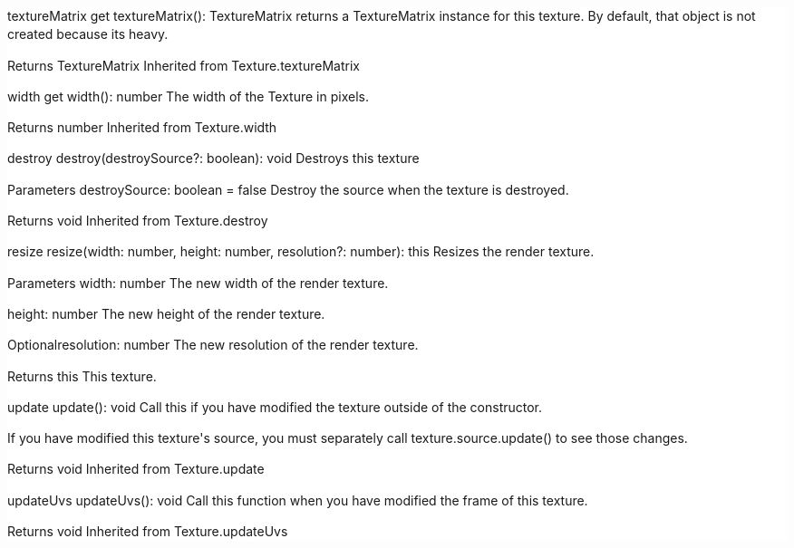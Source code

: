 textureMatrix
get textureMatrix(): TextureMatrix
returns a TextureMatrix instance for this texture. By default, that object is not created because its heavy.

Returns TextureMatrix
Inherited from Texture.textureMatrix

width
get width(): number
The width of the Texture in pixels.

Returns number
Inherited from Texture.width

destroy
destroy(destroySource?: boolean): void
Destroys this texture

Parameters
destroySource: boolean = false
Destroy the source when the texture is destroyed.

Returns void
Inherited from Texture.destroy

resize
resize(width: number, height: number, resolution?: number): this
Resizes the render texture.

Parameters
width: number
The new width of the render texture.

height: number
The new height of the render texture.

Optionalresolution: number
The new resolution of the render texture.

Returns this
This texture.

update
update(): void
Call this if you have modified the texture outside of the constructor.

If you have modified this texture's source, you must separately call texture.source.update() to see those changes.

Returns void
Inherited from Texture.update

updateUvs
updateUvs(): void
Call this function when you have modified the frame of this texture.

Returns void
Inherited from Texture.updateUvs
